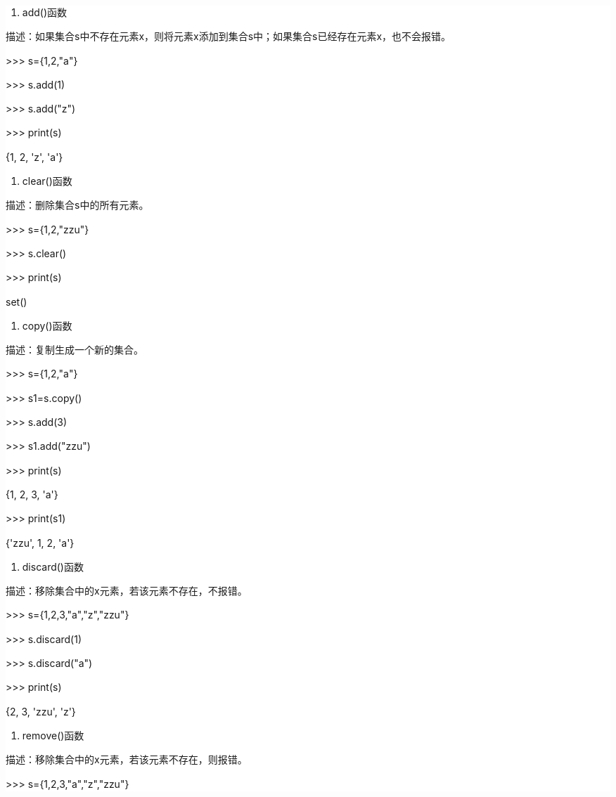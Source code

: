 1.  add()函数

描述：如果集合s中不存在元素x，则将元素x添加到集合s中；如果集合s已经存在元素x，也不会报错。

\>\>\> s={1,2,"a"}

\>\>\> s.add(1)

\>\>\> s.add("z")

\>\>\> print(s)

{1, 2, 'z', 'a'}

1.  clear()函数

描述：删除集合s中的所有元素。

\>\>\> s={1,2,"zzu"}

\>\>\> s.clear()

\>\>\> print(s)

set()

1.  copy()函数

描述：复制生成一个新的集合。

\>\>\> s={1,2,"a"}

\>\>\> s1=s.copy()

\>\>\> s.add(3)

\>\>\> s1.add("zzu")

\>\>\> print(s)

{1, 2, 3, 'a'}

\>\>\> print(s1)

{'zzu', 1, 2, 'a'}

1.  discard()函数

描述：移除集合中的x元素，若该元素不存在，不报错。

\>\>\> s={1,2,3,"a","z","zzu"}

\>\>\> s.discard(1)

\>\>\> s.discard("a")

\>\>\> print(s)

{2, 3, 'zzu', 'z'}

1.  remove()函数

描述：移除集合中的x元素，若该元素不存在，则报错。

\>\>\> s={1,2,3,"a","z","zzu"}
